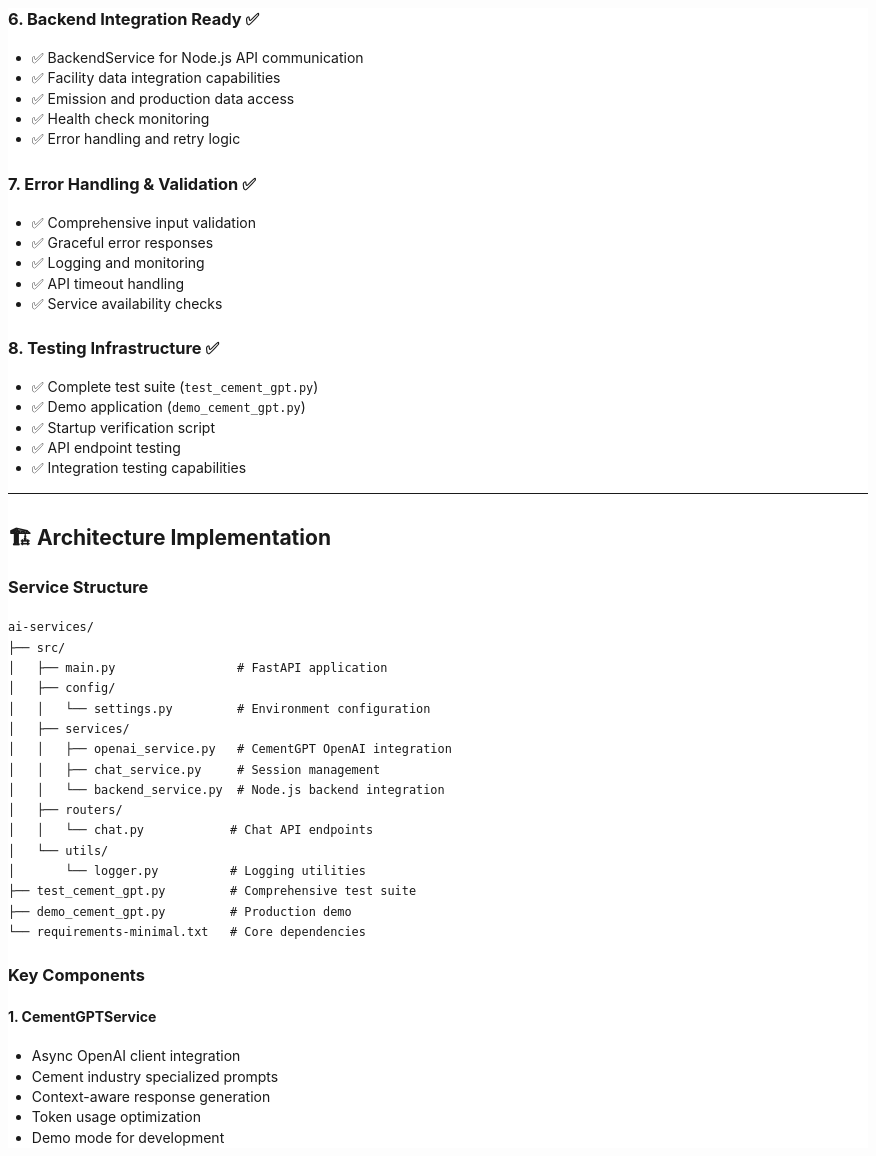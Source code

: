 ### 6. **Backend Integration Ready** ✅
- ✅ BackendService for Node.js API communication
- ✅ Facility data integration capabilities
- ✅ Emission and production data access
- ✅ Health check monitoring
- ✅ Error handling and retry logic

### 7. **Error Handling & Validation** ✅
- ✅ Comprehensive input validation
- ✅ Graceful error responses
- ✅ Logging and monitoring
- ✅ API timeout handling
- ✅ Service availability checks

### 8. **Testing Infrastructure** ✅
- ✅ Complete test suite (`test_cement_gpt.py`)
- ✅ Demo application (`demo_cement_gpt.py`)
- ✅ Startup verification script
- ✅ API endpoint testing
- ✅ Integration testing capabilities

---

## 🏗️ Architecture Implementation

### Service Structure
```
ai-services/
├── src/
│   ├── main.py                 # FastAPI application
│   ├── config/
│   │   └── settings.py         # Environment configuration
│   ├── services/
│   │   ├── openai_service.py   # CementGPT OpenAI integration
│   │   ├── chat_service.py     # Session management
│   │   └── backend_service.py  # Node.js backend integration
│   ├── routers/
│   │   └── chat.py            # Chat API endpoints
│   └── utils/
│       └── logger.py          # Logging utilities
├── test_cement_gpt.py         # Comprehensive test suite
├── demo_cement_gpt.py         # Production demo
└── requirements-minimal.txt   # Core dependencies
```

### Key Components

#### 1. **CementGPTService**
- Async OpenAI client integration
- Cement industry specialized prompts
- Context-aware response generation
- Token usage optimization
- Demo mode for development
